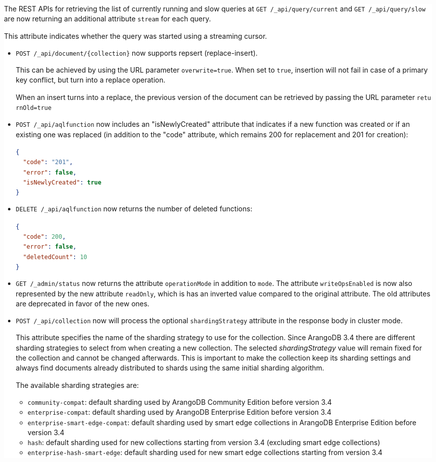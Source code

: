   The REST APIs for retrieving the list of currently running and slow queries
  at `GET /_api/query/current` and `GET /_api/query/slow` are now returning an
  additional attribute `stream` for each query.
  
  This attribute indicates whether the query was started using a streaming cursor. 

- `POST /_api/document/{collection}` now supports repsert (replace-insert). 
  
  This can be achieved by using the URL parameter `overwrite=true`. When set to 
  `true`, insertion will not fail in case of a primary key conflict, but turn 
  into a replace operation.

  When an insert turns into a replace, the previous version of the document can
  be retrieved by passing the URL parameter `returnOld=true`

- `POST /_api/aqlfunction` now includes an "isNewlyCreated" attribute that indicates
  if a new function was created or if an existing one was replaced (in addition to the
  "code" attribute, which remains 200 for replacement and 201 for creation):

  ```json
  {
    "code": "201",
    "error": false,
    "isNewlyCreated": true
  }
  ```

- `DELETE /_api/aqlfunction` now returns the number of deleted functions:

  ```json
  {
    "code": 200,
    "error": false,
    "deletedCount": 10
  }
  ```

- `GET /_admin/status` now returns the attribute `operationMode` in addition to
  `mode`. The attribute `writeOpsEnabled` is now also represented by the new
  attribute `readOnly`, which is has an inverted value compared to the original
  attribute. The old attributes are deprecated in favor of the new ones.

- `POST /_api/collection` now will process the optional `shardingStrategy` 
  attribute in the response body in cluster mode. 

  This attribute specifies the name of the sharding strategy to use for the 
  collection. Since ArangoDB 3.4 there are different sharding strategies to 
  select from when creating a new collection. The selected *shardingStrategy* 
  value will remain fixed for the collection and cannot be changed afterwards. 
  This is important to make the collection keep its sharding settings and 
  always find documents already distributed to shards using the same initial 
  sharding algorithm.

  The available sharding strategies are:
  - `community-compat`: default sharding used by ArangoDB
    Community Edition before version 3.4
  - `enterprise-compat`: default sharding used by ArangoDB
    Enterprise Edition before version 3.4
  - `enterprise-smart-edge-compat`: default sharding used by smart edge
    collections in ArangoDB Enterprise Edition before version 3.4
  - `hash`: default sharding used for new collections starting from version 3.4
    (excluding smart edge collections)
  - `enterprise-hash-smart-edge`: default sharding used for new
    smart edge collections starting from version 3.4
